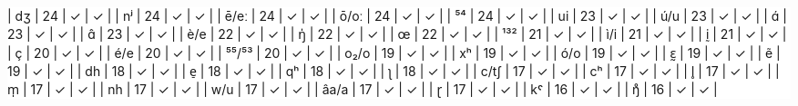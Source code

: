 | dʒ | 24 | ✓ | ✓ |
| nʲ | 24 | ✓ | ✓ |
| ē/eː | 24 | ✓ | ✓ |
| ō/oː | 24 | ✓ | ✓ |
| ⁵⁴ | 24 | ✓ | ✓ |
| ui | 23 | ✓ | ✓ |
| ú/u | 23 | ✓ | ✓ |
| ɑ́ | 23 | ✓ | ✓ |
| ɑ̂ | 23 | ✓ | ✓ |
| è/e | 22 | ✓ | ✓ |
| ŋ̍ | 22 | ✓ | ✓ |
| œ | 22 | ✓ | ✓ |
| ¹³² | 21 | ✓ | ✓ |
| ì/i | 21 | ✓ | ✓ |
| ḭ | 21 | ✓ | ✓ |
| ç | 20 | ✓ | ✓ |
| é/e | 20 | ✓ | ✓ |
| ⁵⁵/⁵³ | 20 | ✓ | ✓ |
| o₂/o | 19 | ✓ | ✓ |
| xʰ | 19 | ✓ | ✓ |
| ó/o | 19 | ✓ | ✓ |
| ɛ̰ | 19 | ✓ | ✓ |
| ẽ | 19 | ✓ | ✓ |
| dh | 18 | ✓ | ✓ |
| e̠ | 18 | ✓ | ✓ |
| qʰ | 18 | ✓ | ✓ |
| ʅ | 18 | ✓ | ✓ |
| c/tʃ | 17 | ✓ | ✓ |
| cʰ | 17 | ✓ | ✓ |
| l̥ | 17 | ✓ | ✓ |
| m̩ | 17 | ✓ | ✓ |
| nh | 17 | ✓ | ✓ |
| w/u | 17 | ✓ | ✓ |
| âa/a | 17 | ✓ | ✓ |
| ɽ | 17 | ✓ | ✓ |
| kˤ | 16 | ✓ | ✓ |
| ŋ̊ | 16 | ✓ | ✓ |